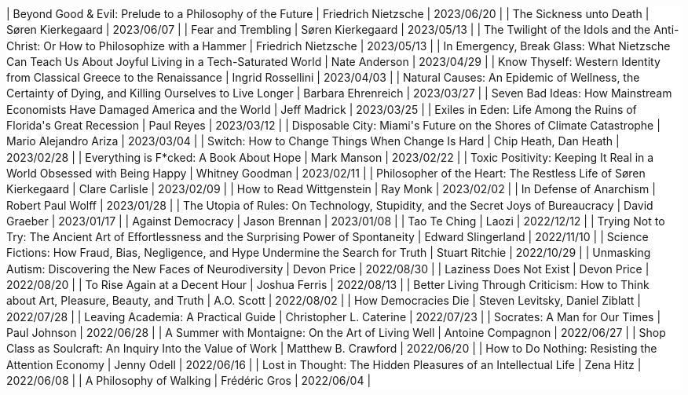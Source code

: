 | Beyond Good & Evil: Prelude to a Philosophy of the Future                                                       | Friedrich Nietzsche                            | 2023/06/20   |
| The Sickness unto Death                                                                                         | Søren Kierkegaard                              | 2023/06/07   |
| Fear and Trembling                                                                                              | Søren Kierkegaard                              | 2023/05/13   |
| The Twilight of the Idols and the Anti-Christ: Or How to Philosophize with a Hammer                             | Friedrich Nietzsche                            | 2023/05/13   |
| In Emergency, Break Glass: What Nietzsche Can Teach Us About Joyful Living in a Tech-Saturated World            | Nate Anderson                                  | 2023/04/29   |
| Know Thyself: Western Identity from Classical Greece to the Renaissance                                         | Ingrid Rossellini                              | 2023/04/03   |
| Natural Causes: An Epidemic of Wellness, the Certainty of Dying, and Killing Ourselves to Live Longer           | Barbara Ehrenreich                             | 2023/03/27   |
| Seven Bad Ideas: How Mainstream Economists Have Damaged America and the World                                   | Jeff Madrick                                   | 2023/03/25   |
| Exiles in Eden: Life Among the Ruins of Florida's Great Recession                                               | Paul Reyes                                     | 2023/03/12   |
| Disposable City: Miami's Future on the Shores of Climate Catastrophe                                            | Mario Alejandro Ariza                          | 2023/03/04   |
| Switch: How to Change Things When Change Is Hard                                                                | Chip Heath, Dan Heath                          | 2023/02/28   |
| Everything is F*cked: A Book About Hope                                                                         | Mark Manson                                    | 2023/02/22   |
| Toxic Positivity: Keeping It Real in a World Obsessed with Being Happy                                          | Whitney Goodman                                | 2023/02/11   |
| Philosopher of the Heart: The Restless Life of Søren Kierkegaard                                                | Clare Carlisle                                 | 2023/02/09   |
| How to Read Wittgenstein                                                                                        | Ray Monk                                       | 2023/02/02   |
| In Defense of Anarchism                                                                                         | Robert Paul Wolff                              | 2023/01/28   |
| The Utopia of Rules: On Technology, Stupidity, and the Secret Joys of Bureaucracy                               | David Graeber                                  | 2023/01/17   |
| Against Democracy                                                                                               | Jason Brennan                                  | 2023/01/08   |
| Tao Te Ching                                                                                                    | Laozi                                          | 2022/12/12   |
| Trying Not to Try: The Ancient Art of Effortlessness and the Surprising Power of Spontaneity                    | Edward Slingerland                             | 2022/11/10   |
| Science Fictions: How Fraud, Bias, Negligence, and Hype Undermine the Search for Truth                          | Stuart Ritchie                                 | 2022/10/29   |
| Unmasking Autism: Discovering the New Faces of Neurodiversity                                                   | Devon Price                                    | 2022/08/30   |
| Laziness Does Not Exist                                                                                         | Devon Price                                    | 2022/08/20   |
| To Rise Again at a Decent Hour                                                                                  | Joshua Ferris                                  | 2022/08/13   |
| Better Living Through Criticism: How to Think about Art, Pleasure, Beauty, and Truth                            | A.O. Scott                                     | 2022/08/02   |
| How Democracies Die                                                                                             | Steven Levitsky, Daniel Ziblatt                | 2022/07/28   |
| Leaving Academia: A Practical Guide                                                                             | Christopher L. Caterine                        | 2022/07/23   |
| Socrates: A Man for Our Times                                                                                   | Paul Johnson                                   | 2022/06/28   |
| A Summer with Montaigne: On the Art of Living Well                                                              | Antoine Compagnon                              | 2022/06/27   |
| Shop Class as Soulcraft: An Inquiry Into the Value of Work                                                      | Matthew B. Crawford                            | 2022/06/20   |
| How to Do Nothing: Resisting the Attention Economy                                                              | Jenny Odell                                    | 2022/06/16   |
| Lost in Thought: The Hidden Pleasures of an Intellectual Life                                                   | Zena Hitz                                      | 2022/06/08   |
| A Philosophy of Walking                                                                                         | Frédéric Gros                                  | 2022/06/04   |